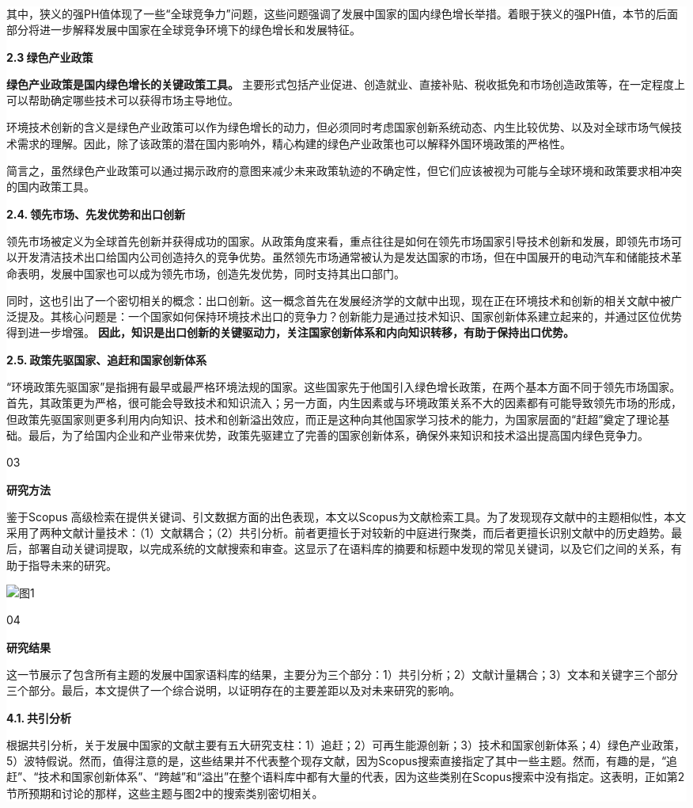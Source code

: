 其中，狭义的强PH值体现了一些“全球竞争力”问题，这些问题强调了发展中国家的国内绿色增长举措。着眼于狭义的强PH值，本节的后面部分将进一步解释发展中国家在全球竞争环境下的绿色增长和发展特征。

  

 **2.3 绿色产业政策**

 **绿色产业政策是国内绿色增长的关键政策工具。**
主要形式包括产业促进、创造就业、直接补贴、税收抵免和市场创造政策等，在一定程度上可以帮助确定哪些技术可以获得市场主导地位。

  

环境技术创新的含义是绿色产业政策可以作为绿色增长的动力，但必须同时考虑国家创新系统动态、内生比较优势、以及对全球市场气候技术需求的理解。因此，除了该政策的潜在国内影响外，精心构建的绿色产业政策也可以解释外国环境政策的严格性。

  

简言之，虽然绿色产业政策可以通过揭示政府的意图来减少未来政策轨迹的不确定性，但它们应该被视为可能与全球环境和政策要求相冲突的国内政策工具。

  

 **2.4. 领先市场、先发优势和出口创新**

领先市场被定义为全球首先创新并获得成功的国家。从政策角度来看，重点往往是如何在领先市场国家引导技术创新和发展，即领先市场可以开发清洁技术出口给国内公司创造持久的竞争优势。虽然领先市场通常被认为是发达国家的市场，但在中国展开的电动汽车和储能技术革命表明，发展中国家也可以成为领先市场，创造先发优势，同时支持其出口部门。

  

同时，这也引出了一个密切相关的概念：出口创新。这一概念首先在发展经济学的文献中出现，现在正在环境技术和创新的相关文献中被广泛提及。其核心问题是：一个国家如何保持环境技术出口的竞争力？创新能力是通过技术知识、国家创新体系建立起来的，并通过区位优势得到进一步增强。
**因此，知识是出口创新的关键驱动力，关注国家创新体系和内向知识转移，有助于保持出口优势。**

  

 **2.5. 政策先驱国家、追赶和国家创新体系**

“环境政策先驱国家”是指拥有最早或最严格环境法规的国家。这些国家先于他国引入绿色增长政策，在两个基本方面不同于领先市场国家。首先，其政策更为严格，很可能会导致技术和知识流入；另一方面，内生因素或与环境政策关系不大的因素都有可能导致领先市场的形成，但政策先驱国家则更多利用内向知识、技术和创新溢出效应，而正是这种向其他国家学习技术的能力，为国家层面的“赶超”奠定了理论基础。最后，为了给国内企业和产业带来优势，政策先驱建立了完善的国家创新体系，确保外来知识和技术溢出提高国内绿色竞争力。

  

03

 **研究方法**

  

鉴于Scopus
高级检索在提供关键词、引文数据方面的出色表现，本文以Scopus为文献检索工具。为了发现现存文献中的主题相似性，本文采用了两种文献计量技术：（1）文献耦合；（2）共引分析。前者更擅长于对较新的中庭进行聚类，而后者更擅长识别文献中的历史趋势。最后，部署自动关键词提取，以完成系统的文献搜索和审查。这显示了在语料库的摘要和标题中发现的常见关键词，以及它们之间的关系，有助于指导未来的研究。  

![](/images/660/6.jpeg)图1

04

 **研究结果**

  

这一节展示了包含所有主题的发展中国家语料库的结果，主要分为三个部分：1）共引分析；2）文献计量耦合；3）文本和关键字三个部分三个部分。最后，本文提供了一个综合说明，以证明存在的主要差距以及对未来研究的影响。

  

 **4.1. 共引分析**

根据共引分析，关于发展中国家的文献主要有五大研究支柱：1）追赶；2）可再生能源创新；3）技术和国家创新体系；4）绿色产业政策，5）波特假说。然而，值得注意的是，这些结果并不代表整个现存文献，因为Scopus搜索直接指定了其中一些主题。然而，有趣的是，“追赶”、“技术和国家创新体系”、“跨越”和“溢出”在整个语料库中都有大量的代表，因为这些类别在Scopus搜索中没有指定。这表明，正如第2节所预期和讨论的那样，这些主题与图2中的搜索类别密切相关。
